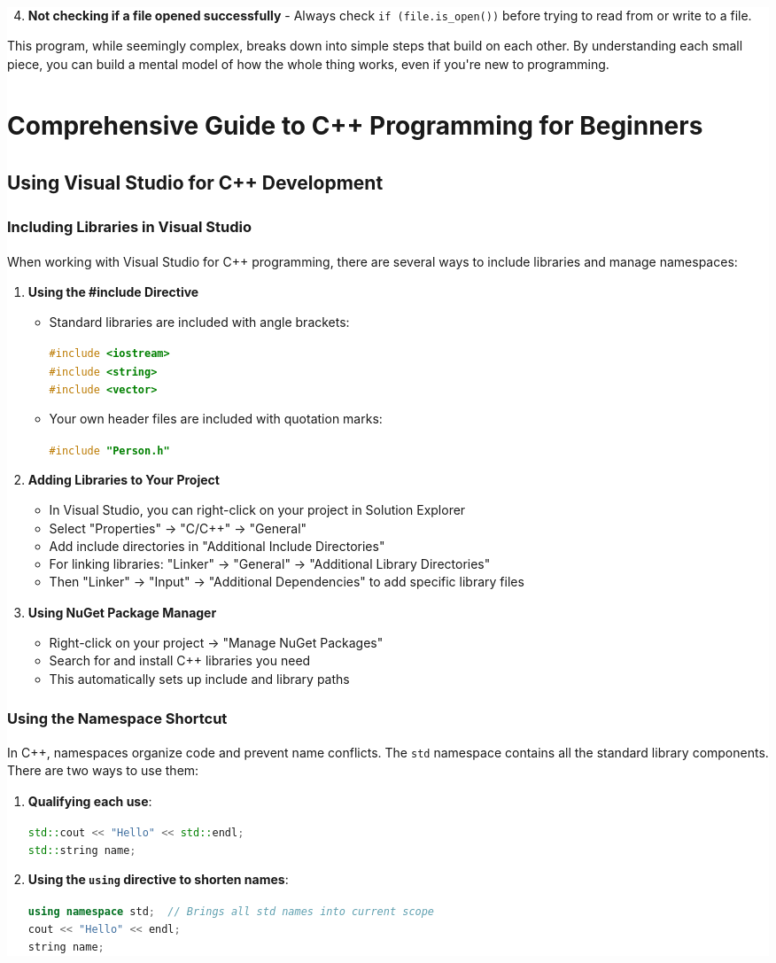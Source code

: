 4. **Not checking if a file opened successfully** - Always check `if (file.is_open())` before trying to read from or write to a file.

This program, while seemingly complex, breaks down into simple steps that build on each other. By understanding each small piece, you can build a mental model of how the whole thing works, even if you're new to programming.

# Comprehensive Guide to C++ Programming for Beginners

## Using Visual Studio for C++ Development

### Including Libraries in Visual Studio

When working with Visual Studio for C++ programming, there are several ways to include libraries and manage namespaces:

1. **Using the #include Directive**
   - Standard libraries are included with angle brackets:
     ```cpp
     #include <iostream>
     #include <string>
     #include <vector>
     ```
   - Your own header files are included with quotation marks:
     ```cpp
     #include "Person.h"
     ```

2. **Adding Libraries to Your Project**
   - In Visual Studio, you can right-click on your project in Solution Explorer
   - Select "Properties" → "C/C++" → "General"
   - Add include directories in "Additional Include Directories"
   - For linking libraries: "Linker" → "General" → "Additional Library Directories"
   - Then "Linker" → "Input" → "Additional Dependencies" to add specific library files

3. **Using NuGet Package Manager**
   - Right-click on your project → "Manage NuGet Packages"
   - Search for and install C++ libraries you need
   - This automatically sets up include and library paths

### Using the Namespace Shortcut

In C++, namespaces organize code and prevent name conflicts. The `std` namespace contains all the standard library components. There are two ways to use them:

1. **Qualifying each use**:
   ```cpp
   std::cout << "Hello" << std::endl;
   std::string name;
   ```

2. **Using the `using` directive to shorten names**:
   ```cpp
   using namespace std;  // Brings all std names into current scope
   cout << "Hello" << endl;
   string name;
   ```
